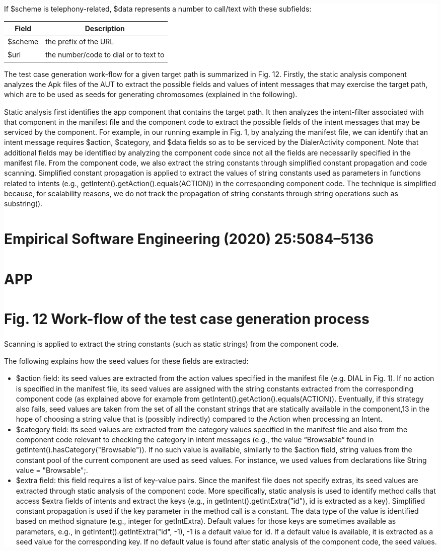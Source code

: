 If $scheme is telephony-related, $data represents a number to call/text with these subfields:

|Field|Description|
|---|---|
|$scheme|the prefix of the URL|
|$uri|the number/code to dial or to text to|

The test case generation work-flow for a given target path is summarized in Fig. 12. Firstly, the static analysis component analyzes the Apk files of the AUT to extract the possible fields and values of intent messages that may exercise the target path, which are to be used as seeds for generating chromosomes (explained in the following).

Static analysis first identifies the app component that contains the target path. It then analyzes the intent-filter associated with that component in the manifest file and the component code to extract the possible fields of the intent messages that may be serviced by the component. For example, in our running example in Fig. 1, by analyzing the manifest file, we can identify that an intent message requires $action, $category, and $data fields so as to be serviced by the DialerActivity component. Note that additional fields may be identified by analyzing the component code since not all the fields are necessarily specified in the manifest file. From the component code, we also extract the string constants through simplified constant propagation and code scanning. Simplified constant propagation is applied to extract the values of string constants used as parameters in functions related to intents (e.g., getIntent().getAction().equals(ACTION)) in the corresponding component code. The technique is simplified because, for scalability reasons, we do not track the propagation of string constants through string operations such as substring().

# Empirical Software Engineering (2020) 25:5084–5136

# APP

# Fig. 12 Work-flow of the test case generation process

Scanning is applied to extract the string constants (such as static strings) from the component code.

The following explains how the seed values for these fields are extracted:

- $action field: its seed values are extracted from the action values specified in the manifest file (e.g. DIAL in Fig. 1). If no action is specified in the manifest file, its seed values are assigned with the string constants extracted from the corresponding component code (as explained above for example from getIntent().getAction().equals(ACTION)). Eventually, if this strategy also fails, seed values are taken from the set of all the constant strings that are statically available in the component,13 in the hope of choosing a string value that is (possibly indirectly) compared to the Action when processing an Intent.
- $category field: its seed values are extracted from the category values specified in the manifest file and also from the component code relevant to checking the category in intent messages (e.g., the value “Browsable” found in getIntent().hasCategory("Browsable")). If no such value is available, similarly to the $action field, string values from the constant pool of the current component are used as seed values. For instance, we used values from declarations like String value = "Browsable";.
- $extra field: this field requires a list of key-value pairs. Since the manifest file does not specify extras, its seed values are extracted through static analysis of the component code. More specifically, static analysis is used to identify method calls that access $extra fields of intents and extract the keys (e.g., in getIntent().getIntExtra("id"), id is extracted as a key). Simplified constant propagation is used if the key parameter in the method call is a constant. The data type of the value is identified based on method signature (e.g., integer for getIntExtra). Default values for those keys are sometimes available as parameters, e.g., in getIntent().getIntExtra("id", -1), -1 is a default value for id. If a default value is available, it is extracted as a seed value for the corresponding key. If no default value is found after static analysis of the component code, the seed values.

